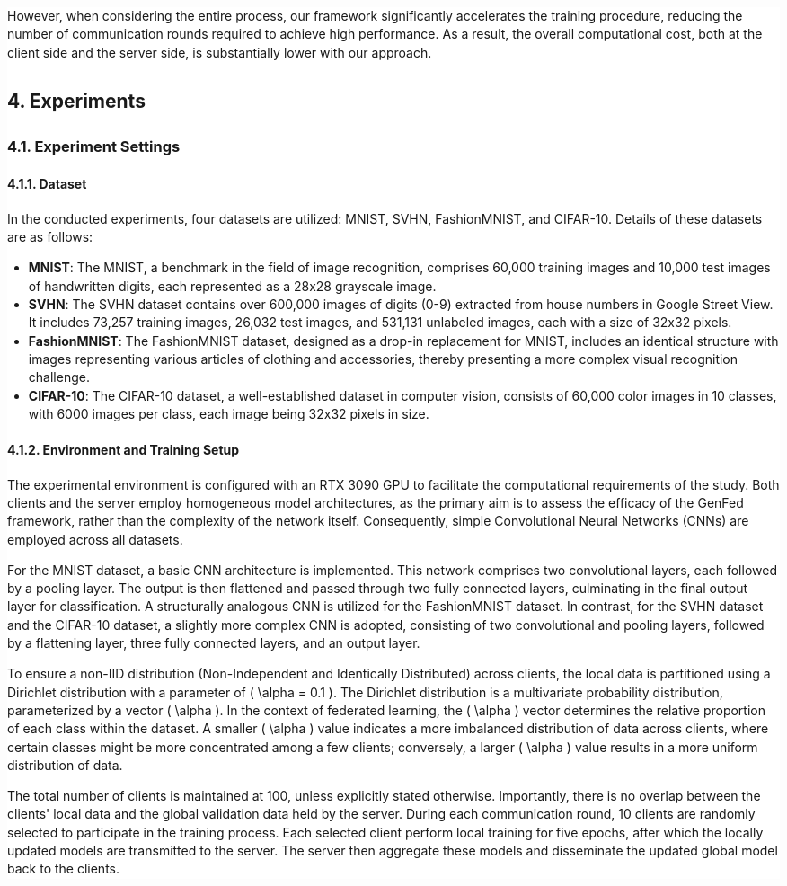 However, when considering the entire process, our framework significantly accelerates the training procedure, reducing the number of communication rounds required to achieve high performance. As a result, the overall computational cost, both at the client side and the server side, is substantially lower with our approach.

## 4. Experiments

### 4.1. Experiment Settings

#### 4.1.1. Dataset

In the conducted experiments, four datasets are utilized: MNIST, SVHN, FashionMNIST, and CIFAR-10. Details of these datasets are as follows:

- **MNIST**: The MNIST, a benchmark in the field of image recognition, comprises 60,000 training images and 10,000 test images of handwritten digits, each represented as a 28x28 grayscale image.
- **SVHN**: The SVHN dataset contains over 600,000 images of digits (0-9) extracted from house numbers in Google Street View. It includes 73,257 training images, 26,032 test images, and 531,131 unlabeled images, each with a size of 32x32 pixels.
- **FashionMNIST**: The FashionMNIST dataset, designed as a drop-in replacement for MNIST, includes an identical structure with images representing various articles of clothing and accessories, thereby presenting a more complex visual recognition challenge.
- **CIFAR-10**: The CIFAR-10 dataset, a well-established dataset in computer vision, consists of 60,000 color images in 10 classes, with 6000 images per class, each image being 32x32 pixels in size.

#### 4.1.2. Environment and Training Setup

The experimental environment is configured with an RTX 3090 GPU to facilitate the computational requirements of the study. Both clients and the server employ homogeneous model architectures, as the primary aim is to assess the efficacy of the GenFed framework, rather than the complexity of the network itself. Consequently, simple Convolutional Neural Networks (CNNs) are employed across all datasets.

For the MNIST dataset, a basic CNN architecture is implemented. This network comprises two convolutional layers, each followed by a pooling layer. The output is then flattened and passed through two fully connected layers, culminating in the final output layer for classification. A structurally analogous CNN is utilized for the FashionMNIST dataset. In contrast, for the SVHN dataset and the CIFAR-10 dataset, a slightly more complex CNN is adopted, consisting of two convolutional and pooling layers, followed by a flattening layer, three fully connected layers, and an output layer.

To ensure a non-IID distribution (Non-Independent and Identically Distributed) across clients, the local data is partitioned using a Dirichlet distribution with a parameter of \( \alpha = 0.1 \). The Dirichlet distribution is a multivariate probability distribution, parameterized by a vector \( \alpha \). In the context of federated learning, the \( \alpha \) vector determines the relative proportion of each class within the dataset. A smaller \( \alpha \) value indicates a more imbalanced distribution of data across clients, where certain classes might be more concentrated among a few clients; conversely, a larger \( \alpha \) value results in a more uniform distribution of data.

The total number of clients is maintained at 100, unless explicitly stated otherwise. Importantly, there is no overlap between the clients' local data and the global validation data held by the server. During each communication round, 10 clients are randomly selected to participate in the training process. Each selected client perform local training for five epochs, after which the locally updated models are transmitted to the server. The server then aggregate these models and disseminate the updated global model back to the clients.
